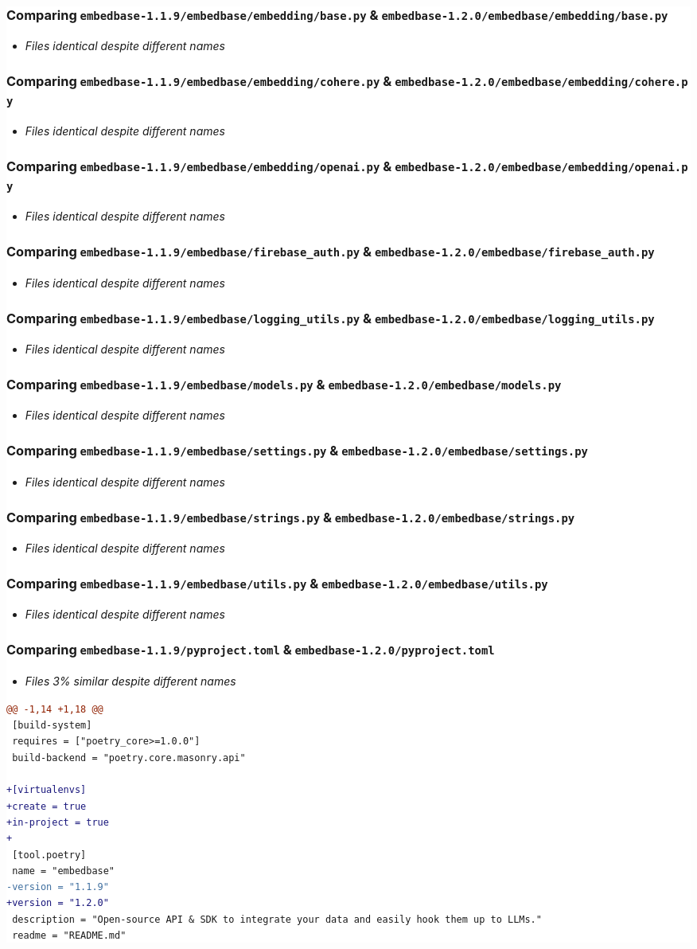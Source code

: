 ### Comparing `embedbase-1.1.9/embedbase/embedding/base.py` & `embedbase-1.2.0/embedbase/embedding/base.py`

 * *Files identical despite different names*

### Comparing `embedbase-1.1.9/embedbase/embedding/cohere.py` & `embedbase-1.2.0/embedbase/embedding/cohere.py`

 * *Files identical despite different names*

### Comparing `embedbase-1.1.9/embedbase/embedding/openai.py` & `embedbase-1.2.0/embedbase/embedding/openai.py`

 * *Files identical despite different names*

### Comparing `embedbase-1.1.9/embedbase/firebase_auth.py` & `embedbase-1.2.0/embedbase/firebase_auth.py`

 * *Files identical despite different names*

### Comparing `embedbase-1.1.9/embedbase/logging_utils.py` & `embedbase-1.2.0/embedbase/logging_utils.py`

 * *Files identical despite different names*

### Comparing `embedbase-1.1.9/embedbase/models.py` & `embedbase-1.2.0/embedbase/models.py`

 * *Files identical despite different names*

### Comparing `embedbase-1.1.9/embedbase/settings.py` & `embedbase-1.2.0/embedbase/settings.py`

 * *Files identical despite different names*

### Comparing `embedbase-1.1.9/embedbase/strings.py` & `embedbase-1.2.0/embedbase/strings.py`

 * *Files identical despite different names*

### Comparing `embedbase-1.1.9/embedbase/utils.py` & `embedbase-1.2.0/embedbase/utils.py`

 * *Files identical despite different names*

### Comparing `embedbase-1.1.9/pyproject.toml` & `embedbase-1.2.0/pyproject.toml`

 * *Files 3% similar despite different names*

```diff
@@ -1,14 +1,18 @@
 [build-system]
 requires = ["poetry_core>=1.0.0"]
 build-backend = "poetry.core.masonry.api"
 
+[virtualenvs]
+create = true
+in-project = true
+
 [tool.poetry]
 name = "embedbase"
-version = "1.1.9"
+version = "1.2.0"
 description = "Open-source API & SDK to integrate your data and easily hook them up to LLMs."
 readme = "README.md"
```